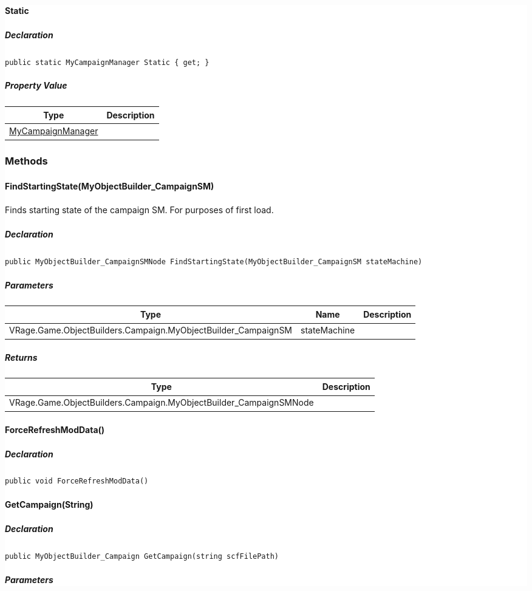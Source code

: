 #### Static

##### Declaration

```
public static MyCampaignManager Static { get; }
```

##### Property Value

| Type | Description |
| --- | --- |
| [MyCampaignManager](https://keensoftwarehouse.github.io/SpaceEngineersModAPI/api/Sandbox.Game.MyCampaignManager.html) |     |

### Methods

#### FindStartingState(MyObjectBuilder\_CampaignSM)

Finds starting state of the campaign SM. For purposes of first load.

##### Declaration

```
public MyObjectBuilder_CampaignSMNode FindStartingState(MyObjectBuilder_CampaignSM stateMachine)
```

##### Parameters

| Type | Name | Description |
| --- | --- | --- |
| VRage.Game.ObjectBuilders.Campaign.MyObjectBuilder\_CampaignSM | stateMachine |     |

##### Returns

| Type | Description |
| --- | --- |
| VRage.Game.ObjectBuilders.Campaign.MyObjectBuilder\_CampaignSMNode |     |

#### ForceRefreshModData()

##### Declaration

```
public void ForceRefreshModData()
```

#### GetCampaign(String)

##### Declaration

```
public MyObjectBuilder_Campaign GetCampaign(string scfFilePath)
```

##### Parameters
